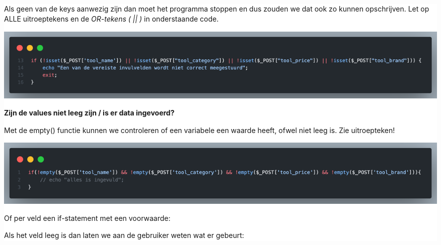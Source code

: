 Als geen van de keys aanwezig zijn dan moet het programma stoppen en dus zouden we dat ook zo kunnen opschrijven. Let op ALLE uitroeptekens en de *OR-tekens ( \|\| )* in onderstaande code.

![Afbeelding met tekst, Lettertype, Multimediasoftware, schermopname Automatisch gegenereerde beschrijving](media/a3a687367440c77ad8e1a7097ae26c40.png)

**Zijn de values niet leeg zijn / is er data ingevoerd?**

Met de empty() functie kunnen we controleren of een variabele een waarde heeft, ofwel niet leeg is. Zie uitroepteken!

![Afbeelding met tekst, schermopname, Multimediasoftware Automatisch gegenereerde beschrijving](media/4a205eb52fe0502db8e3e949ee948550.png)

Of per veld een if-statement met een voorwaarde:

Als het veld leeg is dan laten we aan de gebruiker weten wat er gebeurt:
